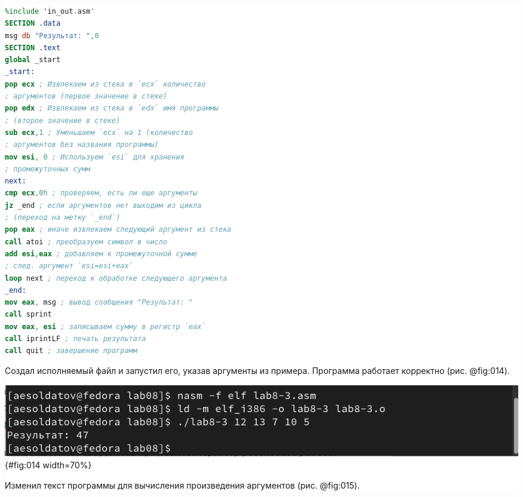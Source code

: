 ``` NASM
%include 'in_out.asm'
SECTION .data
msg db "Результат: ",0
SECTION .text
global _start
_start:
pop ecx ; Извлекаем из стека в `ecx` количество
; аргументов (первое значение в стеке)
pop edx ; Извлекаем из стека в `edx` имя программы
; (второе значение в стеке)
sub ecx,1 ; Уменьшаем `ecx` на 1 (количество
; аргументов без названия программы)
mov esi, 0 ; Используем `esi` для хранения
; промежуточных сумм
next:
cmp ecx,0h ; проверяем, есть ли еще аргументы
jz _end ; если аргументов нет выходим из цикла
; (переход на метку `_end`)
pop eax ; иначе извлекаем следующий аргумент из стека
call atoi ; преобразуем символ в число
add esi,eax ; добавляем к промежуточной сумме
; след. аргумент `esi=esi+eax`
loop next ; переход к обработке следующего аргумента
_end:
mov eax, msg ; вывод сообщения "Результат: "
call sprint
mov eax, esi ; записываем сумму в регистр `eax`
call iprintLF ; печать результата
call quit ; завершение программ
```

Создал исполняемый файл и запустил его, указав аргументы из примера. Программа работает корректно (рис. @fig:014).

![Создание и запуск файла](image/14.png){#fig:014 width=70%}

Изменил текст программы для вычисления произведения аргументов (рис. @fig:015).
